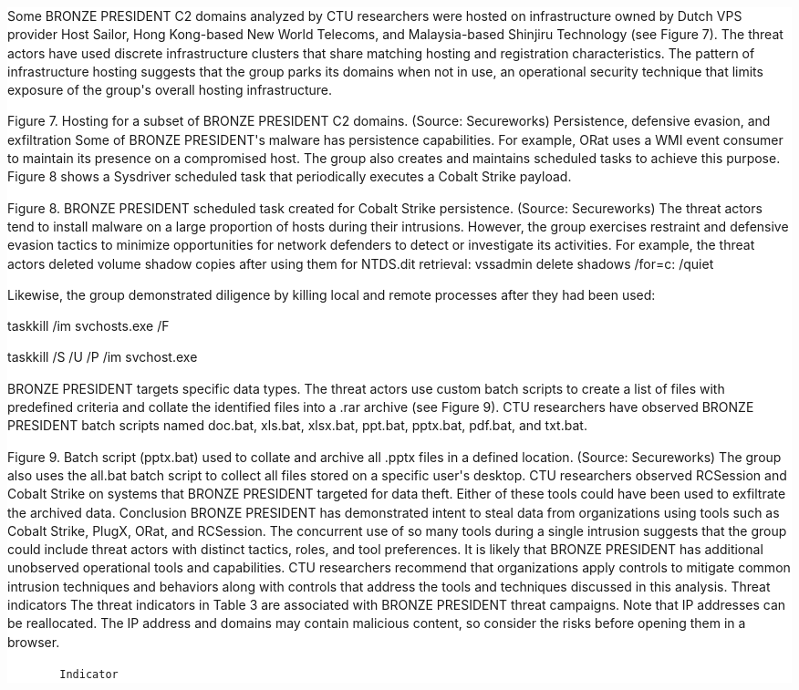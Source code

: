 Some BRONZE PRESIDENT C2 domains analyzed by CTU researchers were hosted on infrastructure owned by Dutch VPS provider Host Sailor, Hong Kong-based New World Telecoms, and Malaysia-based Shinjiru Technology (see Figure 7). The threat actors have used discrete infrastructure clusters that share matching hosting and registration characteristics. The pattern of infrastructure hosting suggests that the group parks its domains when not in use, an operational security technique that limits exposure of the group's overall hosting infrastructure.

Figure 7. Hosting for a subset of BRONZE PRESIDENT C2 domains. (Source: Secureworks)
Persistence, defensive evasion, and exfiltration
Some of BRONZE PRESIDENT's malware has persistence capabilities. For example, ORat uses a WMI event consumer to maintain its presence on a compromised host. The group also creates and maintains scheduled tasks to achieve this purpose. Figure 8 shows a Sysdriver scheduled task that periodically executes a Cobalt Strike payload.

Figure 8. BRONZE PRESIDENT scheduled task created for Cobalt Strike persistence. (Source: Secureworks)
The threat actors tend to install malware on a large proportion of hosts during their intrusions. However, the group exercises restraint and defensive evasion tactics to minimize opportunities for network defenders to detect or investigate its activities. For example, the threat actors deleted volume shadow copies after using them for NTDS.dit retrieval:
vssadmin delete shadows /for=c: /quiet

Likewise, the group demonstrated diligence by killing local and remote processes after they had been used:

taskkill /im svchosts.exe /F

taskkill /S <REMOTE SYSTEM NAME> /U <USERNAME> /P <PASSWORD> /im svchost.exe

BRONZE PRESIDENT targets specific data types. The threat actors use custom batch scripts to create a list of files with predefined criteria and collate the identified files into a .rar archive (see Figure 9). CTU researchers have observed BRONZE PRESIDENT batch scripts named doc.bat, xls.bat, xlsx.bat, ppt.bat, pptx.bat, pdf.bat, and txt.bat.

Figure 9. Batch script (pptx.bat) used to collate and archive all .pptx files in a defined location. (Source: Secureworks)
The group also uses the all.bat batch script to collect all files stored on a specific user's desktop. CTU researchers observed RCSession and Cobalt Strike on systems that BRONZE PRESIDENT targeted for data theft. Either of these tools could have been used to exfiltrate the archived data.
Conclusion
BRONZE PRESIDENT has demonstrated intent to steal data from organizations using tools such as Cobalt Strike, PlugX, ORat, and RCSession. The concurrent use of so many tools during a single intrusion suggests that the group could include threat actors with distinct tactics, roles, and tool preferences. It is likely that BRONZE PRESIDENT has additional unobserved operational tools and capabilities. CTU researchers recommend that organizations apply controls to mitigate common intrusion techniques and behaviors along with controls that address the tools and techniques discussed in this analysis.
Threat indicators
The threat indicators in Table 3 are associated with BRONZE PRESIDENT threat campaigns. Note that IP addresses can be reallocated. The IP address and domains may contain malicious content, so consider the risks before opening them in a browser.




            Indicator
            